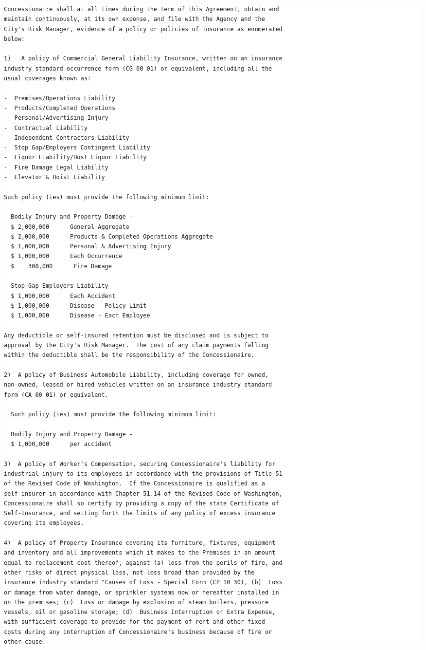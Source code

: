     Concessionaire shall at all times during the term of this Agreement, obtain and  
    maintain continuously, at its own expense, and file with the Agency and the  
    City's Risk Manager, evidence of a policy or policies of insurance as enumerated  
    below:  
  
    1)   A policy of Commercial General Liability Insurance, written on an insurance  
    industry standard occurrence form (CG 00 01) or equivalent, including all the  
    usual coverages known as:  
  
    -  Premises/Operations Liability  
    -  Products/Completed Operations  
    -  Personal/Advertising Injury  
    -  Contractual Liability  
    -  Independent Contractors Liability  
    -  Stop Gap/Employers Contingent Liability  
    -  Liquor Liability/Host Liquor Liability  
    -  Fire Damage Legal Liability  
    -  Elevator & Hoist Liability  
  
    Such policy (ies) must provide the following minimum limit:  
  
      Bodily Injury and Property Damage -  
      $ 2,000,000      General Aggregate  
      $ 2,000,000      Products & Completed Operations Aggregate  
      $ 1,000,000      Personal & Advertising Injury  
      $ 1,000,000      Each Occurrence  
      $    300,000      Fire Damage  
  
      Stop Gap Employers Liability  
      $ 1,000,000      Each Accident  
      $ 1,000,000      Disease - Policy Limit  
      $ 1,000,000      Disease - Each Employee  
  
    Any deductible or self-insured retention must be disclosed and is subject to  
    approval by the City's Risk Manager.  The cost of any claim payments falling  
    within the deductible shall be the responsibility of the Concessionaire.  
  
    2)  A policy of Business Automobile Liability, including coverage for owned,  
    non-owned, leased or hired vehicles written on an insurance industry standard  
    form (CA 00 01) or equivalent.  
  
      Such policy (ies) must provide the following minimum limit:  
  
      Bodily Injury and Property Damage -  
      $ 1,000,000      per accident  
  
    3)  A policy of Worker's Compensation, securing Concessionaire's liability for  
    industrial injury to its employees in accordance with the provisions of Title 51  
    of the Revised Code of Washington.  If the Concessionaire is qualified as a  
    self-insurer in accordance with Chapter 51.14 of the Revised Code of Washington,  
    Concessionaire shall so certify by providing a copy of the state Certificate of  
    Self-Insurance, and setting forth the limits of any policy of excess insurance  
    covering its employees.  
  
    4)  A policy of Property Insurance covering its furniture, fixtures, equipment  
    and inventory and all improvements which it makes to the Premises in an amount  
    equal to replacement cost thereof, against (a) loss from the perils of fire, and  
    other risks of direct physical loss, not less broad than provided by the  
    insurance industry standard "Causes of Loss - Special Form (CP 10 30), (b)  Loss  
    or damage from water damage, or sprinkler systems now or hereafter installed in  
    on the premises; (c)  Loss or damage by explosion of steam boilers, pressure  
    vessels, oil or gasoline storage; (d)  Business Interruption or Extra Expense,  
    with sufficient coverage to provide for the payment of rent and other fixed  
    costs during any interruption of Concessionaire's business because of fire or  
    other cause.  
  